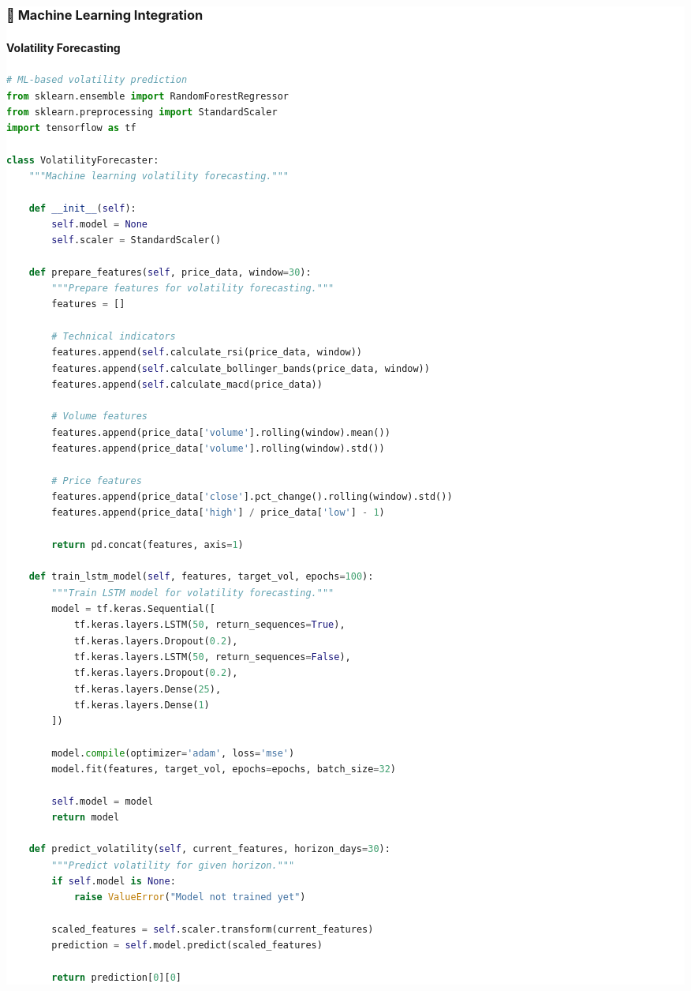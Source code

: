 ### 🔮 **Machine Learning Integration**

#### Volatility Forecasting
```python
# ML-based volatility prediction
from sklearn.ensemble import RandomForestRegressor
from sklearn.preprocessing import StandardScaler
import tensorflow as tf

class VolatilityForecaster:
    """Machine learning volatility forecasting."""
    
    def __init__(self):
        self.model = None
        self.scaler = StandardScaler()
        
    def prepare_features(self, price_data, window=30):
        """Prepare features for volatility forecasting."""
        features = []
        
        # Technical indicators
        features.append(self.calculate_rsi(price_data, window))
        features.append(self.calculate_bollinger_bands(price_data, window))
        features.append(self.calculate_macd(price_data))
        
        # Volume features
        features.append(price_data['volume'].rolling(window).mean())
        features.append(price_data['volume'].rolling(window).std())
        
        # Price features
        features.append(price_data['close'].pct_change().rolling(window).std())
        features.append(price_data['high'] / price_data['low'] - 1)
        
        return pd.concat(features, axis=1)
    
    def train_lstm_model(self, features, target_vol, epochs=100):
        """Train LSTM model for volatility forecasting."""
        model = tf.keras.Sequential([
            tf.keras.layers.LSTM(50, return_sequences=True),
            tf.keras.layers.Dropout(0.2),
            tf.keras.layers.LSTM(50, return_sequences=False),
            tf.keras.layers.Dropout(0.2),
            tf.keras.layers.Dense(25),
            tf.keras.layers.Dense(1)
        ])
        
        model.compile(optimizer='adam', loss='mse')
        model.fit(features, target_vol, epochs=epochs, batch_size=32)
        
        self.model = model
        return model
    
    def predict_volatility(self, current_features, horizon_days=30):
        """Predict volatility for given horizon."""
        if self.model is None:
            raise ValueError("Model not trained yet")
        
        scaled_features = self.scaler.transform(current_features)
        prediction = self.model.predict(scaled_features)
        
        return prediction[0][0]
```
